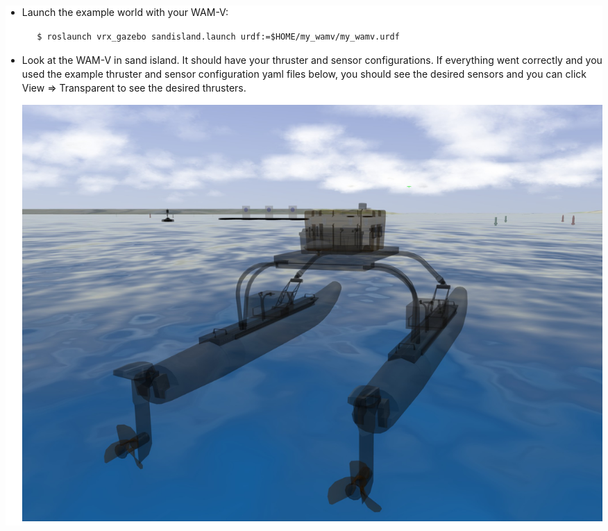 * Launch the example world with your WAM-V:

    ```
       $ roslaunch vrx_gazebo sandisland.launch urdf:=$HOME/my_wamv/my_wamv.urdf
    ```

* Look at the WAM-V in sand island. It should have your thruster and sensor configurations. If everything went correctly and you used the example thruster and sensor configuration yaml files below, you should see the desired sensors and you can click View => Transparent to see the desired thrusters.

    ![Desired_Thruster_Config.jpg](images/3459109275-Desired_Thruster_Config.jpg)
